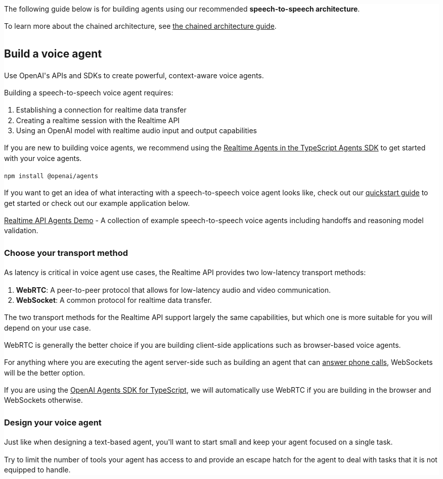 The following guide below is for building agents using our recommended **speech-to-speech architecture**.  

To learn more about the chained architecture, see [the chained architecture guide](/docs/guides/voice-agents?voice-agent-architecture=chained).

## Build a voice agent

Use OpenAI's APIs and SDKs to create powerful, context-aware voice agents.

Building a speech-to-speech voice agent requires:

1.  Establishing a connection for realtime data transfer
2.  Creating a realtime session with the Realtime API
3.  Using an OpenAI model with realtime audio input and output capabilities

If you are new to building voice agents, we recommend using the [Realtime Agents in the TypeScript Agents SDK](https://openai.github.io/openai-agents-js/guides/voice-agents/) to get started with your voice agents.

```bash
npm install @openai/agents
```

If you want to get an idea of what interacting with a speech-to-speech voice agent looks like, check out our [quickstart guide](https://openai.github.io/openai-agents-js/guides/voice-agents/) to get started or check out our example application below.

[Realtime API Agents Demo](https://github.com/openai/openai-realtime-agents) - A collection of example speech-to-speech voice agents including handoffs and reasoning model validation.

### Choose your transport method

As latency is critical in voice agent use cases, the Realtime API provides two low-latency transport methods:

1.  **WebRTC**: A peer-to-peer protocol that allows for low-latency audio and video communication.
2.  **WebSocket**: A common protocol for realtime data transfer.

The two transport methods for the Realtime API support largely the same capabilities, but which one is more suitable for you will depend on your use case.

WebRTC is generally the better choice if you are building client-side applications such as browser-based voice agents.

For anything where you are executing the agent server-side such as building an agent that can [answer phone calls](https://github.com/openai/openai-realtime-twilio-demo), WebSockets will be the better option.

If you are using the [OpenAI Agents SDK for TypeScript](https://openai.github.io/openai-agents-js/), we will automatically use WebRTC if you are building in the browser and WebSockets otherwise.

### Design your voice agent

Just like when designing a text-based agent, you'll want to start small and keep your agent focused on a single task.

Try to limit the number of tools your agent has access to and provide an escape hatch for the agent to deal with tasks that it is not equipped to handle.
